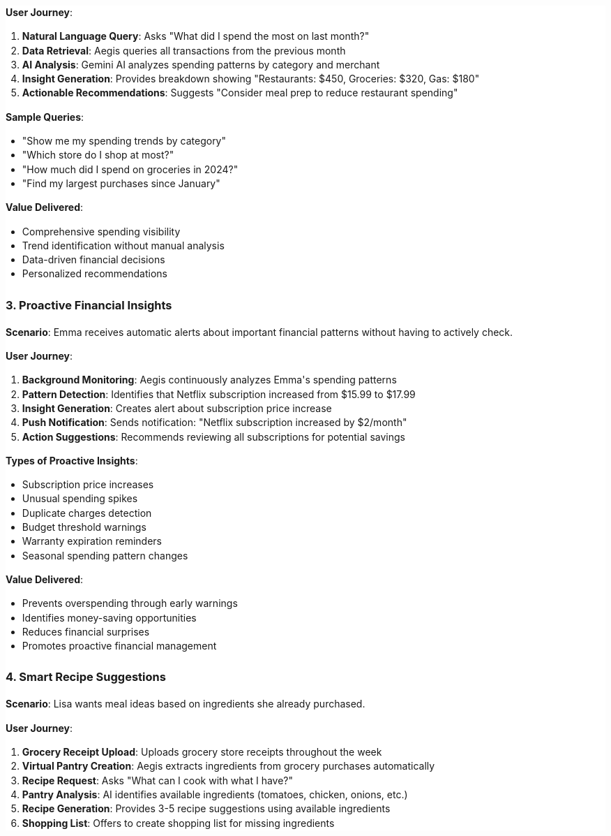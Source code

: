 **User Journey**:
1. **Natural Language Query**: Asks "What did I spend the most on last month?"
2. **Data Retrieval**: Aegis queries all transactions from the previous month
3. **AI Analysis**: Gemini AI analyzes spending patterns by category and merchant
4. **Insight Generation**: Provides breakdown showing "Restaurants: $450, Groceries: $320, Gas: $180"
5. **Actionable Recommendations**: Suggests "Consider meal prep to reduce restaurant spending"

**Sample Queries**:
- "Show me my spending trends by category"
- "Which store do I shop at most?"
- "How much did I spend on groceries in 2024?"
- "Find my largest purchases since January"

**Value Delivered**:
- Comprehensive spending visibility
- Trend identification without manual analysis
- Data-driven financial decisions
- Personalized recommendations

### 3. Proactive Financial Insights

**Scenario**: Emma receives automatic alerts about important financial patterns without having to actively check.

**User Journey**:
1. **Background Monitoring**: Aegis continuously analyzes Emma's spending patterns
2. **Pattern Detection**: Identifies that Netflix subscription increased from $15.99 to $17.99
3. **Insight Generation**: Creates alert about subscription price increase
4. **Push Notification**: Sends notification: "Netflix subscription increased by $2/month"
5. **Action Suggestions**: Recommends reviewing all subscriptions for potential savings

**Types of Proactive Insights**:
- Subscription price increases
- Unusual spending spikes
- Duplicate charges detection
- Budget threshold warnings
- Warranty expiration reminders
- Seasonal spending pattern changes

**Value Delivered**:
- Prevents overspending through early warnings
- Identifies money-saving opportunities
- Reduces financial surprises
- Promotes proactive financial management

### 4. Smart Recipe Suggestions

**Scenario**: Lisa wants meal ideas based on ingredients she already purchased.

**User Journey**:
1. **Grocery Receipt Upload**: Uploads grocery store receipts throughout the week
2. **Virtual Pantry Creation**: Aegis extracts ingredients from grocery purchases automatically
3. **Recipe Request**: Asks "What can I cook with what I have?"
4. **Pantry Analysis**: AI identifies available ingredients (tomatoes, chicken, onions, etc.)
5. **Recipe Generation**: Provides 3-5 recipe suggestions using available ingredients
6. **Shopping List**: Offers to create shopping list for missing ingredients

